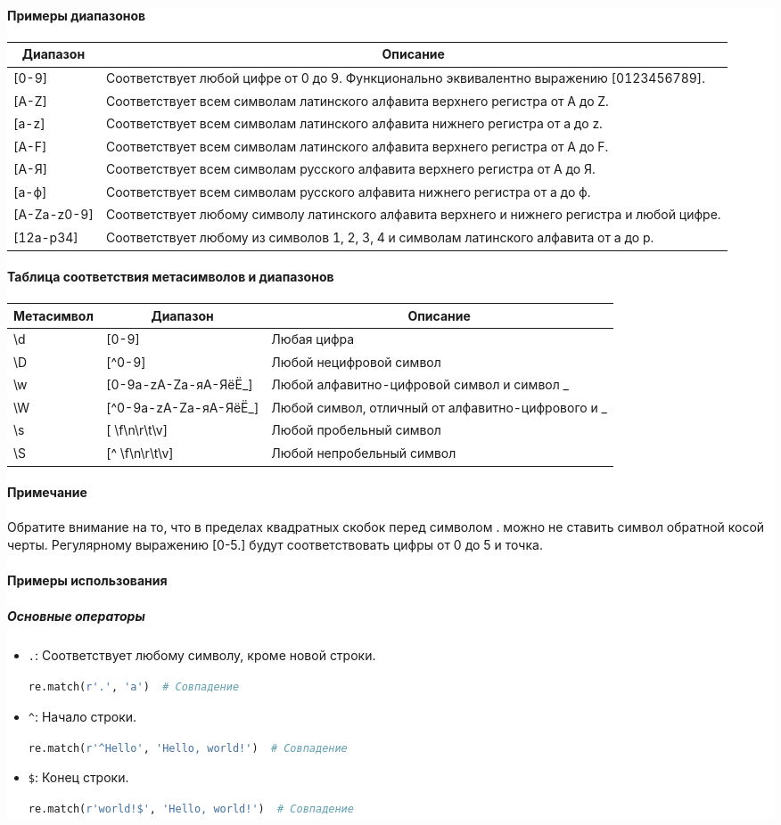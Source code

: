 #### Примеры диапазонов

| **Диапазон** | **Описание**                                          |
|--------------|-------------------------------------------------------|
| [0-9]        | Соответствует любой цифре от 0 до 9. Функционально эквивалентно выражению [0123456789]. |
| [A-Z]        | Соответствует всем символам латинского алфавита верхнего регистра от A до Z. |
| [a-z]        | Соответствует всем символам латинского алфавита нижнего регистра от a до z. |
| [A-F]        | Соответствует всем символам латинского алфавита верхнего регистра от A до F. |
| [А-Я]        | Соответствует всем символам русского алфавита верхнего регистра от А до Я. |
| [а-ф]        | Соответствует всем символам русского алфавита нижнего регистра от а до ф. |
| [A-Za-z0-9]  | Соответствует любому символу латинского алфавита верхнего и нижнего регистра и любой цифре. |
| [12a-p34]    | Соответствует любому из символов 1, 2, 3, 4 и символам латинского алфавита от a до p. |

#### Таблица соответствия метасимволов и диапазонов

| **Метасимвол** | **Диапазон**                   | **Описание**                                       |
|----------------|--------------------------------|----------------------------------------------------|
| \d             | [0-9]                          | Любая цифра                                        |
| \D             | [^0-9]                         | Любой нецифровой символ                            |
| \w             | [0-9a-zA-Zа-яА-ЯёЁ_]           | Любой алфавитно-цифровой символ и символ _         |
| \W             | [^0-9a-zA-Zа-яА-ЯёЁ_]          | Любой символ, отличный от алфавитно-цифрового и _  |
| \s             | [ \f\n\r\t\v]                  | Любой пробельный символ                            |
| \S             | [^ \f\n\r\t\v]                 | Любой непробельный символ                          |

#### Примечание

Обратите внимание на то, что в пределах квадратных скобок перед символом . можно не ставить символ обратной косой черты. Регулярному выражению [0-5.] будут соответствовать цифры от 0 до 5 и точка.

#### Примеры использования

##### Основные операторы

- `.`: Соответствует любому символу, кроме новой строки.
  ```python
  re.match(r'.', 'a')  # Совпадение
  ```

- `^`: Начало строки.
  ```python
  re.match(r'^Hello', 'Hello, world!')  # Совпадение
  ```

- `$`: Конец строки.
  ```python
  re.match(r'world!$', 'Hello, world!')  # Совпадение
  ```
